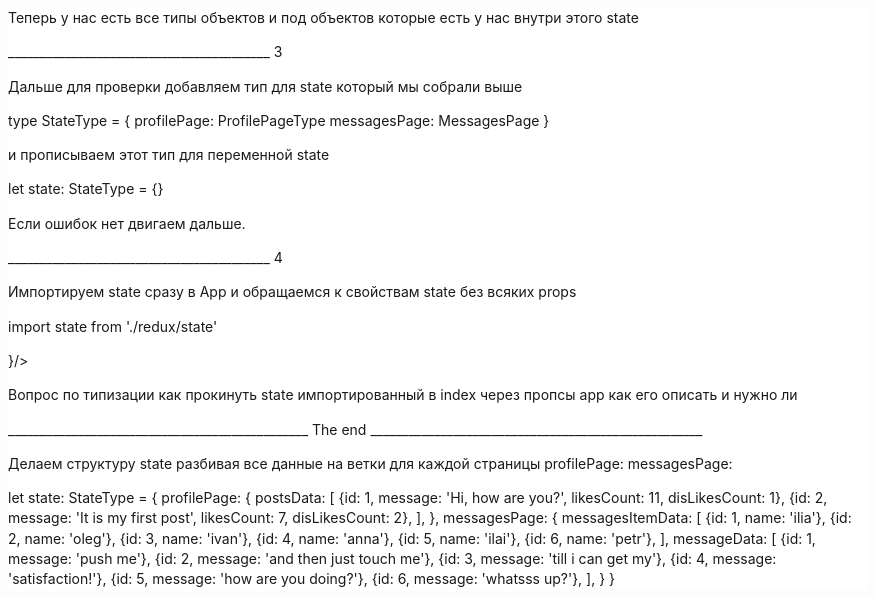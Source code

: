 Теперь у нас есть все типы объектов и под объектов которые есть у нас внутри этого state

_________________________________________ 3 

Дальше для проверки добавляем тип для state который мы собрали выше

type StateType = {
    profilePage: ProfilePageType
    messagesPage: MessagesPage
}

и прописываем этот тип для переменной state

let state: StateType = {}

Если ошибок нет двигаем дальше.

_________________________________________ 4

Импортируем state сразу в App и обращаемся к свойствам state без всяких props

import state from './redux/state'

<Messages messagesItemData={state.messagesPage.messagesItemData} messageData={state.messagesPage.messageData}/>}/>

Вопрос по типизации как прокинуть state импортированный в index через пропсы app как его описать и нужно ли

_______________________________________________ The end ____________________________________________________

Делаем структуру state разбивая все данные на ветки для каждой страницы profilePage: messagesPage:

let state: StateType = {
profilePage: {
    postsData: [
        {id: 1, message: 'Hi, how are you?', likesCount: 11, disLikesCount: 1},
        {id: 2, message: 'It is my first post',  likesCount: 7, disLikesCount: 2},
        ],
},
messagesPage: {
    messagesItemData:  [
        {id: 1, name: 'ilia'},
        {id: 2, name: 'oleg'},
        {id: 3, name: 'ivan'},
        {id: 4, name: 'anna'},
        {id: 5, name: 'ilai'},
        {id: 6, name: 'petr'},
        ],
    messageData: [
        {id: 1, message: 'push me'},
        {id: 2, message: 'and then just touch me'},
        {id: 3, message: 'till i can get my'},
        {id: 4, message: 'satisfaction!'},
        {id: 5, message: 'how are you doing?'},
        {id: 6, message: 'whatsss up?'},
        ],
}
}
